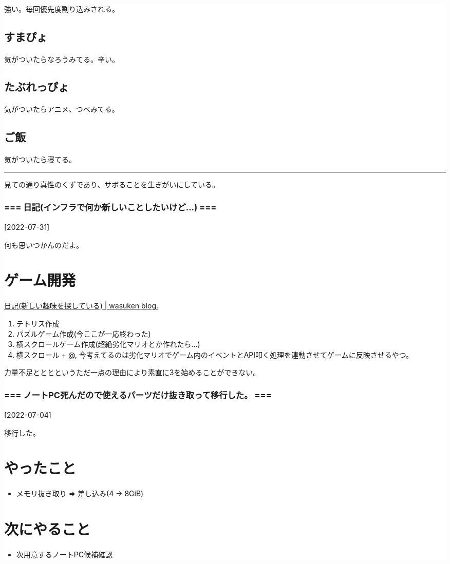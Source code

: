 強い。毎回優先度割り込みされる。

## すまぴょ

気がついたらなろうみてる。辛い。

## たぶれっぴょ

気がついたらアニメ、つべみてる。


## ご飯

気がついたら寝てる。

---

見ての通り真性のくずであり、サボることを生きがいにしている。


### === 日記(インフラで何か新しいことしたいけど...) ===

[2022-07-31]

何も思いつかんのだよ。

# ゲーム開発

[日記(新しい趣味を探している) | wasuken blog.](https://blog.londone.net/post/2022/06/16/%E6%97%A5%E8%A8%98%E6%96%B0%E3%81%97%E3%81%84%E8%B6%A3%E5%91%B3%E3%82%92%E6%8E%A2%E3%81%97%E3%81%A6%E3%81%84%E3%82%8B/)

1. テトリス作成
2. パズルゲーム作成(今ここが一応終わった)
3. 横スクロールゲーム作成(超絶劣化マリオとか作れたら…)
4. 横スクロール + @, 今考えてるのは劣化マリオでゲーム内のイベントとAPI叩く処理を連動させてゲームに反映させるやつ。


力量不足とととというただ一点の理由により素直に3を始めることができない。


### === ノートPC死んだので使えるパーツだけ抜き取って移行した。 ===

[2022-07-04]

移行した。

# やったこと

* メモリ抜き取り => 差し込み(4 -> 8GiB)

# 次にやること

* 次用意するノートPC候補確認
